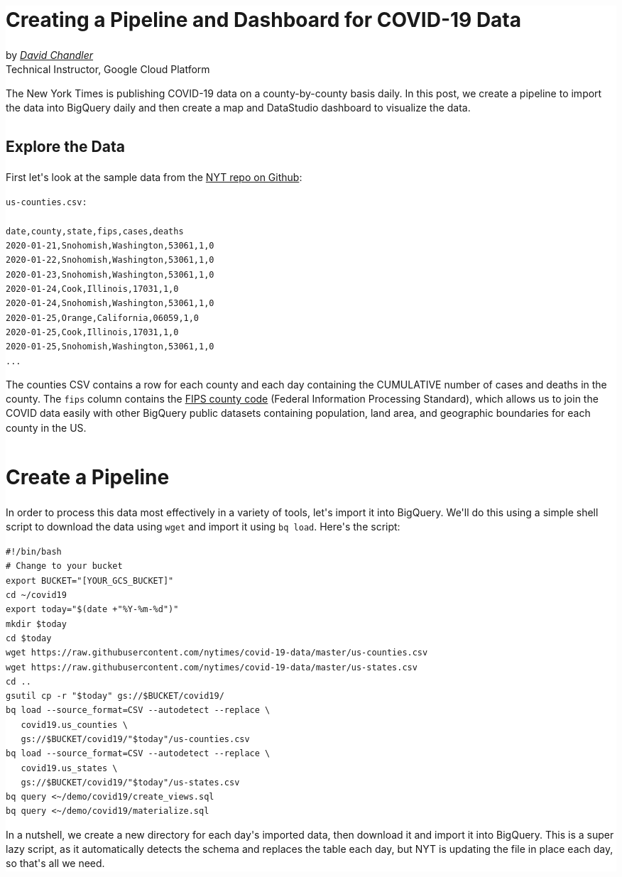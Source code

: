 # Creating a Pipeline and Dashboard for COVID-19 Data

by [_David Chandler_](https://turbomanage.wordpress.com)<br>
Technical Instructor, Google Cloud Platform

The New York Times is publishing COVID-19 data on a county-by-county basis daily. In this post, we create a pipeline to import the data into BigQuery daily and then create a map and DataStudio dashboard to visualize the data.
## Explore the Data
First let's look at the sample data from the [NYT repo on Github](https://raw.githubusercontent.com/nytimes/covid-19-data/master/):

```csv
us-counties.csv:

date,county,state,fips,cases,deaths
2020-01-21,Snohomish,Washington,53061,1,0
2020-01-22,Snohomish,Washington,53061,1,0
2020-01-23,Snohomish,Washington,53061,1,0
2020-01-24,Cook,Illinois,17031,1,0
2020-01-24,Snohomish,Washington,53061,1,0
2020-01-25,Orange,California,06059,1,0
2020-01-25,Cook,Illinois,17031,1,0
2020-01-25,Snohomish,Washington,53061,1,0
...
```
The counties CSV contains a row for each county and each day containing the CUMULATIVE number of cases and deaths in the county. The `fips` column contains the [FIPS county code](https://en.wikipedia.org/wiki/FIPS_county_code) (Federal Information Processing Standard), which allows us to join the COVID data easily with other BigQuery public datasets containing population, land area, and geographic boundaries for each county in the US.

 # Create a Pipeline
 In order to process this data most effectively in a variety of tools, let's import it into BigQuery. We'll do this using a simple shell script to download the data using `wget` and import it using `bq load`. Here's the script:
 
 ```shell script
#!/bin/bash
# Change to your bucket
export BUCKET="[YOUR_GCS_BUCKET]"
cd ~/covid19
export today="$(date +"%Y-%m-%d")"
mkdir $today
cd $today
wget https://raw.githubusercontent.com/nytimes/covid-19-data/master/us-counties.csv
wget https://raw.githubusercontent.com/nytimes/covid-19-data/master/us-states.csv
cd ..
gsutil cp -r "$today" gs://$BUCKET/covid19/
bq load --source_format=CSV --autodetect --replace \
	covid19.us_counties \
	gs://$BUCKET/covid19/"$today"/us-counties.csv
bq load --source_format=CSV --autodetect --replace \
	covid19.us_states \
	gs://$BUCKET/covid19/"$today"/us-states.csv
bq query <~/demo/covid19/create_views.sql
bq query <~/demo/covid19/materialize.sql
```
In a nutshell, we create a new directory for each day's imported data, then download it and import it into BigQuery. This is a super lazy script, as it automatically detects the schema and replaces the table each day, but NYT is updating the file in place each day, so that's all we need.
